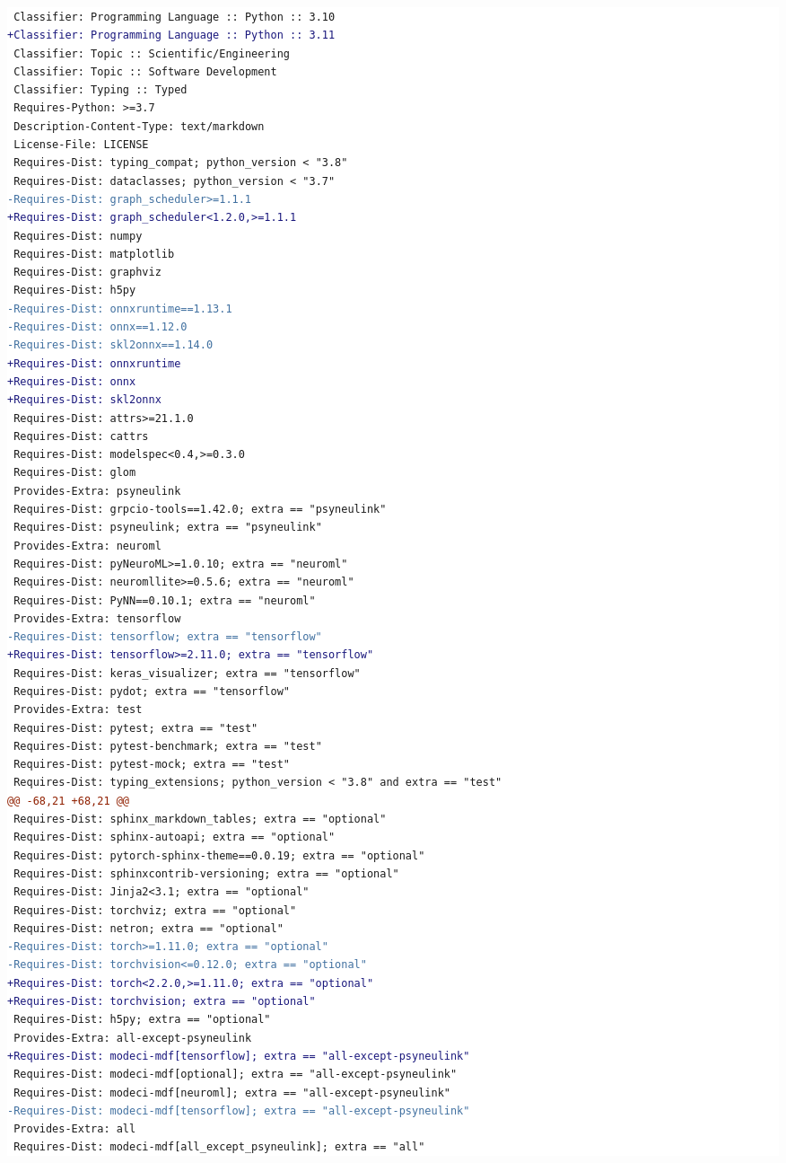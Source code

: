 ```diff
 Classifier: Programming Language :: Python :: 3.10
+Classifier: Programming Language :: Python :: 3.11
 Classifier: Topic :: Scientific/Engineering
 Classifier: Topic :: Software Development
 Classifier: Typing :: Typed
 Requires-Python: >=3.7
 Description-Content-Type: text/markdown
 License-File: LICENSE
 Requires-Dist: typing_compat; python_version < "3.8"
 Requires-Dist: dataclasses; python_version < "3.7"
-Requires-Dist: graph_scheduler>=1.1.1
+Requires-Dist: graph_scheduler<1.2.0,>=1.1.1
 Requires-Dist: numpy
 Requires-Dist: matplotlib
 Requires-Dist: graphviz
 Requires-Dist: h5py
-Requires-Dist: onnxruntime==1.13.1
-Requires-Dist: onnx==1.12.0
-Requires-Dist: skl2onnx==1.14.0
+Requires-Dist: onnxruntime
+Requires-Dist: onnx
+Requires-Dist: skl2onnx
 Requires-Dist: attrs>=21.1.0
 Requires-Dist: cattrs
 Requires-Dist: modelspec<0.4,>=0.3.0
 Requires-Dist: glom
 Provides-Extra: psyneulink
 Requires-Dist: grpcio-tools==1.42.0; extra == "psyneulink"
 Requires-Dist: psyneulink; extra == "psyneulink"
 Provides-Extra: neuroml
 Requires-Dist: pyNeuroML>=1.0.10; extra == "neuroml"
 Requires-Dist: neuromllite>=0.5.6; extra == "neuroml"
 Requires-Dist: PyNN==0.10.1; extra == "neuroml"
 Provides-Extra: tensorflow
-Requires-Dist: tensorflow; extra == "tensorflow"
+Requires-Dist: tensorflow>=2.11.0; extra == "tensorflow"
 Requires-Dist: keras_visualizer; extra == "tensorflow"
 Requires-Dist: pydot; extra == "tensorflow"
 Provides-Extra: test
 Requires-Dist: pytest; extra == "test"
 Requires-Dist: pytest-benchmark; extra == "test"
 Requires-Dist: pytest-mock; extra == "test"
 Requires-Dist: typing_extensions; python_version < "3.8" and extra == "test"
@@ -68,21 +68,21 @@
 Requires-Dist: sphinx_markdown_tables; extra == "optional"
 Requires-Dist: sphinx-autoapi; extra == "optional"
 Requires-Dist: pytorch-sphinx-theme==0.0.19; extra == "optional"
 Requires-Dist: sphinxcontrib-versioning; extra == "optional"
 Requires-Dist: Jinja2<3.1; extra == "optional"
 Requires-Dist: torchviz; extra == "optional"
 Requires-Dist: netron; extra == "optional"
-Requires-Dist: torch>=1.11.0; extra == "optional"
-Requires-Dist: torchvision<=0.12.0; extra == "optional"
+Requires-Dist: torch<2.2.0,>=1.11.0; extra == "optional"
+Requires-Dist: torchvision; extra == "optional"
 Requires-Dist: h5py; extra == "optional"
 Provides-Extra: all-except-psyneulink
+Requires-Dist: modeci-mdf[tensorflow]; extra == "all-except-psyneulink"
 Requires-Dist: modeci-mdf[optional]; extra == "all-except-psyneulink"
 Requires-Dist: modeci-mdf[neuroml]; extra == "all-except-psyneulink"
-Requires-Dist: modeci-mdf[tensorflow]; extra == "all-except-psyneulink"
 Provides-Extra: all
 Requires-Dist: modeci-mdf[all_except_psyneulink]; extra == "all"
```